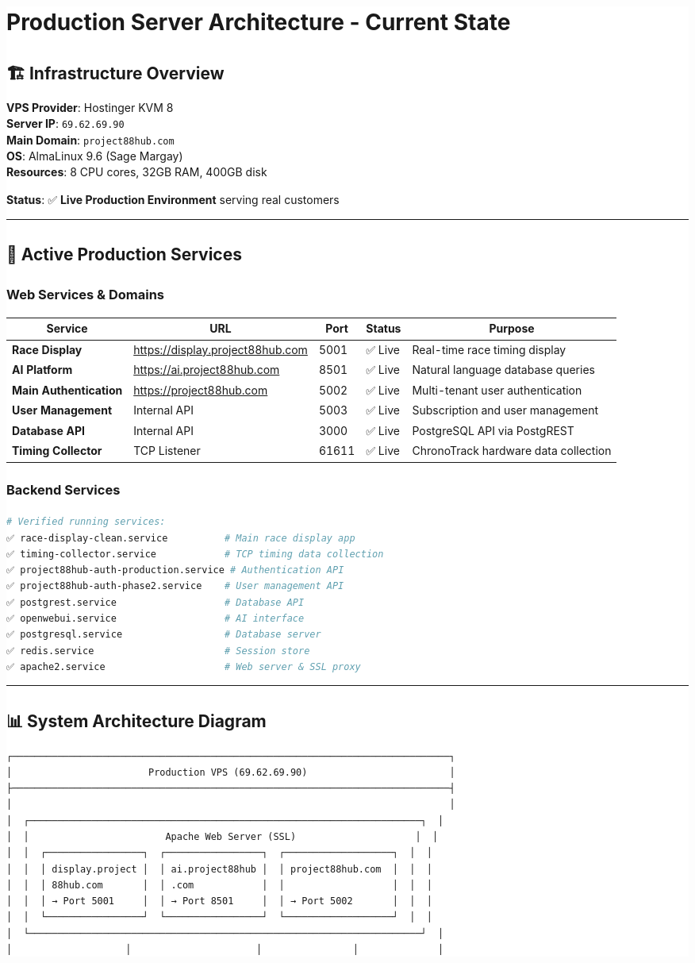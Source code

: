 # Production Server Architecture - Current State

## 🏗️ **Infrastructure Overview**

**VPS Provider**: Hostinger KVM 8  
**Server IP**: `69.62.69.90`  
**Main Domain**: `project88hub.com`  
**OS**: AlmaLinux 9.6 (Sage Margay)  
**Resources**: 8 CPU cores, 32GB RAM, 400GB disk  

**Status**: ✅ **Live Production Environment** serving real customers

---

## 🚀 **Active Production Services**

### **Web Services & Domains**
| Service | URL | Port | Status | Purpose |
|---------|-----|------|--------|---------|
| **Race Display** | https://display.project88hub.com | 5001 | ✅ Live | Real-time race timing display |
| **AI Platform** | https://ai.project88hub.com | 8501 | ✅ Live | Natural language database queries |
| **Main Authentication** | https://project88hub.com | 5002 | ✅ Live | Multi-tenant user authentication |
| **User Management** | Internal API | 5003 | ✅ Live | Subscription and user management |
| **Database API** | Internal API | 3000 | ✅ Live | PostgreSQL API via PostgREST |
| **Timing Collector** | TCP Listener | 61611 | ✅ Live | ChronoTrack hardware data collection |

### **Backend Services**
```bash
# Verified running services:
✅ race-display-clean.service          # Main race display app
✅ timing-collector.service            # TCP timing data collection  
✅ project88hub-auth-production.service # Authentication API
✅ project88hub-auth-phase2.service    # User management API
✅ postgrest.service                   # Database API
✅ openwebui.service                   # AI interface
✅ postgresql.service                  # Database server
✅ redis.service                       # Session store
✅ apache2.service                     # Web server & SSL proxy
```

---

## 📊 **System Architecture Diagram**

```
┌─────────────────────────────────────────────────────────────────────────────┐
│                        Production VPS (69.62.69.90)                         │
├─────────────────────────────────────────────────────────────────────────────┤
│                                                                             │
│  ┌─────────────────────────────────────────────────────────────────────┐  │
│  │                        Apache Web Server (SSL)                     │  │
│  │  ┌─────────────────┐  ┌─────────────────┐  ┌───────────────────┐  │  │
│  │  │ display.project │  │ ai.project88hub │  │ project88hub.com  │  │  │
│  │  │ 88hub.com       │  │ .com            │  │                   │  │  │
│  │  │ → Port 5001     │  │ → Port 8501     │  │ → Port 5002       │  │  │
│  │  └─────────────────┘  └─────────────────┘  └───────────────────┘  │  │
│  └─────────────────────────────────────────────────────────────────────┘  │
│                    │                      │                │              │
```